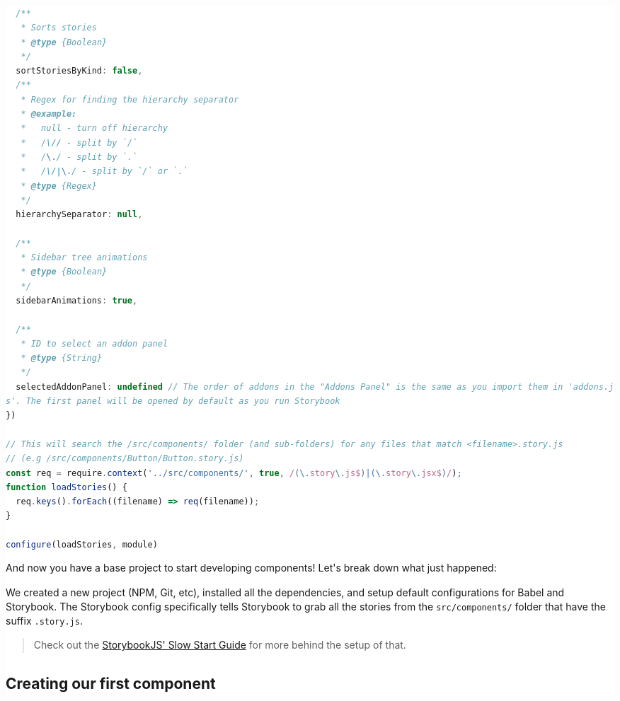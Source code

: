 ```js
  /**
   * Sorts stories
   * @type {Boolean}
   */
  sortStoriesByKind: false,
  /**
   * Regex for finding the hierarchy separator
   * @example:
   *   null - turn off hierarchy
   *   /\// - split by `/`
   *   /\./ - split by `.`
   *   /\/|\./ - split by `/` or `.`
   * @type {Regex}
   */
  hierarchySeparator: null,

  /**
   * Sidebar tree animations
   * @type {Boolean}
   */
  sidebarAnimations: true,

  /**
   * ID to select an addon panel
   * @type {String}
   */
  selectedAddonPanel: undefined // The order of addons in the "Addons Panel" is the same as you import them in 'addons.js'. The first panel will be opened by default as you run Storybook
})

// This will search the /src/components/ folder (and sub-folders) for any files that match <filename>.story.js 
// (e.g /src/components/Button/Button.story.js)
const req = require.context('../src/components/', true, /(\.story\.js$)|(\.story\.jsx$)/);
function loadStories() {
  req.keys().forEach((filename) => req(filename));
}

configure(loadStories, module)
```

And now you have a base project to start developing components! Let's break down what just happened:

We created a new project (NPM, Git, etc), installed all the dependencies, and setup default configurations for Babel and Storybook. The Storybook config specifically tells Storybook to grab all the stories from the `src/components/` folder that have the suffix `.story.js`.

> Check out the [StorybookJS' Slow Start Guide](https://storybook.js.org/basics/slow-start-guide/) for more behind the setup of that.

## Creating our first component
